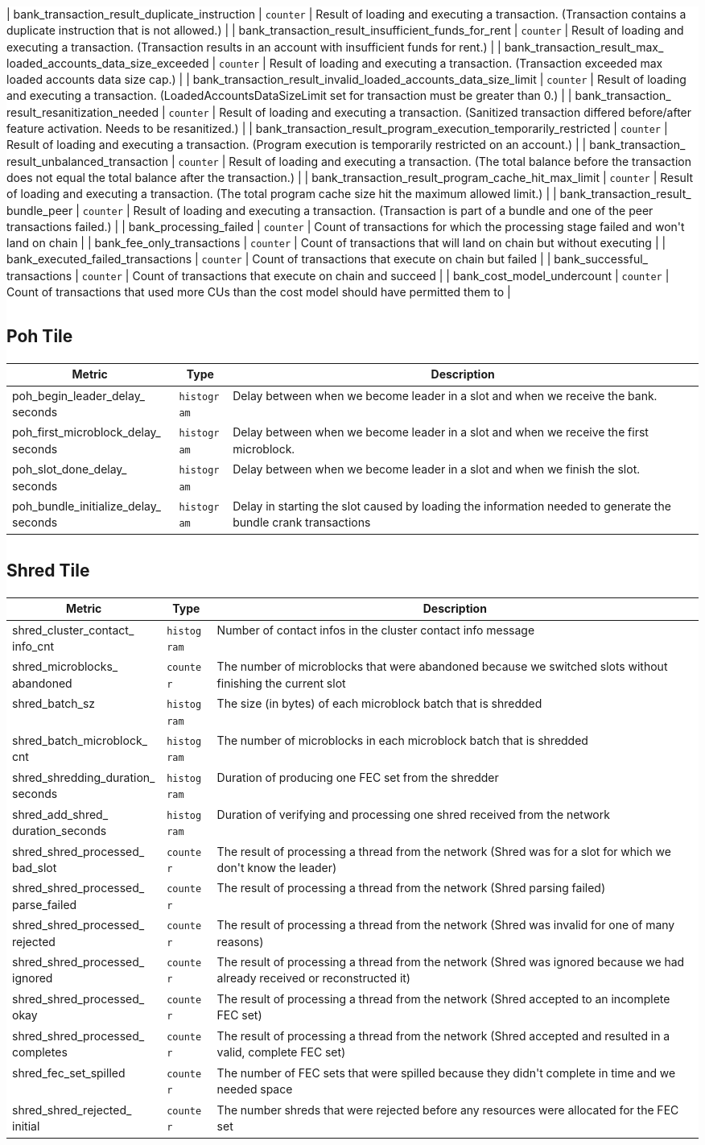 | bank_&#8203;transaction_&#8203;result_&#8203;duplicate_&#8203;instruction | `counter` | Result of loading and executing a transaction. (Transaction contains a duplicate instruction that is not allowed.) |
| bank_&#8203;transaction_&#8203;result_&#8203;insufficient_&#8203;funds_&#8203;for_&#8203;rent | `counter` | Result of loading and executing a transaction. (Transaction results in an account with insufficient funds for rent.) |
| bank_&#8203;transaction_&#8203;result_&#8203;max_&#8203;loaded_&#8203;accounts_&#8203;data_&#8203;size_&#8203;exceeded | `counter` | Result of loading and executing a transaction. (Transaction exceeded max loaded accounts data size cap.) |
| bank_&#8203;transaction_&#8203;result_&#8203;invalid_&#8203;loaded_&#8203;accounts_&#8203;data_&#8203;size_&#8203;limit | `counter` | Result of loading and executing a transaction. (LoadedAccountsDataSizeLimit set for transaction must be greater than 0.) |
| bank_&#8203;transaction_&#8203;result_&#8203;resanitization_&#8203;needed | `counter` | Result of loading and executing a transaction. (Sanitized transaction differed before/after feature activation. Needs to be resanitized.) |
| bank_&#8203;transaction_&#8203;result_&#8203;program_&#8203;execution_&#8203;temporarily_&#8203;restricted | `counter` | Result of loading and executing a transaction. (Program execution is temporarily restricted on an account.) |
| bank_&#8203;transaction_&#8203;result_&#8203;unbalanced_&#8203;transaction | `counter` | Result of loading and executing a transaction. (The total balance before the transaction does not equal the total balance after the transaction.) |
| bank_&#8203;transaction_&#8203;result_&#8203;program_&#8203;cache_&#8203;hit_&#8203;max_&#8203;limit | `counter` | Result of loading and executing a transaction. (The total program cache size hit the maximum allowed limit.) |
| bank_&#8203;transaction_&#8203;result_&#8203;bundle_&#8203;peer | `counter` | Result of loading and executing a transaction. (Transaction is part of a bundle and one of the peer transactions failed.) |
| bank_&#8203;processing_&#8203;failed | `counter` | Count of transactions for which the processing stage failed and won't land on chain |
| bank_&#8203;fee_&#8203;only_&#8203;transactions | `counter` | Count of transactions that will land on chain but without executing |
| bank_&#8203;executed_&#8203;failed_&#8203;transactions | `counter` | Count of transactions that execute on chain but failed |
| bank_&#8203;successful_&#8203;transactions | `counter` | Count of transactions that execute on chain and succeed |
| bank_&#8203;cost_&#8203;model_&#8203;undercount | `counter` | Count of transactions that used more CUs than the cost model should have permitted them to |

## Poh Tile
| Metric | Type | Description |
|--------|------|-------------|
| poh_&#8203;begin_&#8203;leader_&#8203;delay_&#8203;seconds | `histogram` | Delay between when we become leader in a slot and when we receive the bank. |
| poh_&#8203;first_&#8203;microblock_&#8203;delay_&#8203;seconds | `histogram` | Delay between when we become leader in a slot and when we receive the first microblock. |
| poh_&#8203;slot_&#8203;done_&#8203;delay_&#8203;seconds | `histogram` | Delay between when we become leader in a slot and when we finish the slot. |
| poh_&#8203;bundle_&#8203;initialize_&#8203;delay_&#8203;seconds | `histogram` | Delay in starting the slot caused by loading the information needed to generate the bundle crank transactions |

## Shred Tile
| Metric | Type | Description |
|--------|------|-------------|
| shred_&#8203;cluster_&#8203;contact_&#8203;info_&#8203;cnt | `histogram` | Number of contact infos in the cluster contact info message |
| shred_&#8203;microblocks_&#8203;abandoned | `counter` | The number of microblocks that were abandoned because we switched slots without finishing the current slot |
| shred_&#8203;batch_&#8203;sz | `histogram` | The size (in bytes) of each microblock batch that is shredded |
| shred_&#8203;batch_&#8203;microblock_&#8203;cnt | `histogram` | The number of microblocks in each microblock batch that is shredded |
| shred_&#8203;shredding_&#8203;duration_&#8203;seconds | `histogram` | Duration of producing one FEC set from the shredder |
| shred_&#8203;add_&#8203;shred_&#8203;duration_&#8203;seconds | `histogram` | Duration of verifying and processing one shred received from the network |
| shred_&#8203;shred_&#8203;processed_&#8203;bad_&#8203;slot | `counter` | The result of processing a thread from the network (Shred was for a slot for which we don't know the leader) |
| shred_&#8203;shred_&#8203;processed_&#8203;parse_&#8203;failed | `counter` | The result of processing a thread from the network (Shred parsing failed) |
| shred_&#8203;shred_&#8203;processed_&#8203;rejected | `counter` | The result of processing a thread from the network (Shred was invalid for one of many reasons) |
| shred_&#8203;shred_&#8203;processed_&#8203;ignored | `counter` | The result of processing a thread from the network (Shred was ignored because we had already received or reconstructed it) |
| shred_&#8203;shred_&#8203;processed_&#8203;okay | `counter` | The result of processing a thread from the network (Shred accepted to an incomplete FEC set) |
| shred_&#8203;shred_&#8203;processed_&#8203;completes | `counter` | The result of processing a thread from the network (Shred accepted and resulted in a valid, complete FEC set) |
| shred_&#8203;fec_&#8203;set_&#8203;spilled | `counter` | The number of FEC sets that were spilled because they didn't complete in time and we needed space |
| shred_&#8203;shred_&#8203;rejected_&#8203;initial | `counter` | The number shreds that were rejected before any resources were allocated for the FEC set |